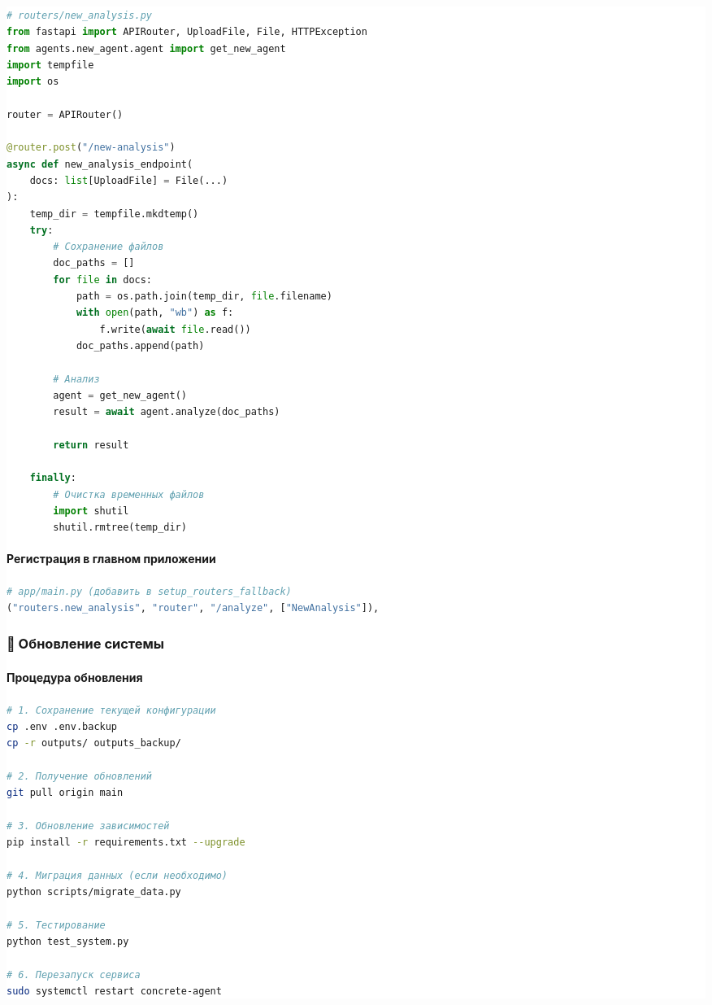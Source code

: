 ```python
# routers/new_analysis.py
from fastapi import APIRouter, UploadFile, File, HTTPException
from agents.new_agent.agent import get_new_agent
import tempfile
import os

router = APIRouter()

@router.post("/new-analysis")
async def new_analysis_endpoint(
    docs: list[UploadFile] = File(...)
):
    temp_dir = tempfile.mkdtemp()
    try:
        # Сохранение файлов
        doc_paths = []
        for file in docs:
            path = os.path.join(temp_dir, file.filename)
            with open(path, "wb") as f:
                f.write(await file.read())
            doc_paths.append(path)
        
        # Анализ
        agent = get_new_agent()
        result = await agent.analyze(doc_paths)
        
        return result
    
    finally:
        # Очистка временных файлов
        import shutil
        shutil.rmtree(temp_dir)
```

#### Регистрация в главном приложении

```python
# app/main.py (добавить в setup_routers_fallback)
("routers.new_analysis", "router", "/analyze", ["NewAnalysis"]),
```

### 🔄 Обновление системы

#### Процедура обновления

```bash
# 1. Сохранение текущей конфигурации
cp .env .env.backup
cp -r outputs/ outputs_backup/

# 2. Получение обновлений
git pull origin main

# 3. Обновление зависимостей
pip install -r requirements.txt --upgrade

# 4. Миграция данных (если необходимо)
python scripts/migrate_data.py

# 5. Тестирование
python test_system.py

# 6. Перезапуск сервиса
sudo systemctl restart concrete-agent
```